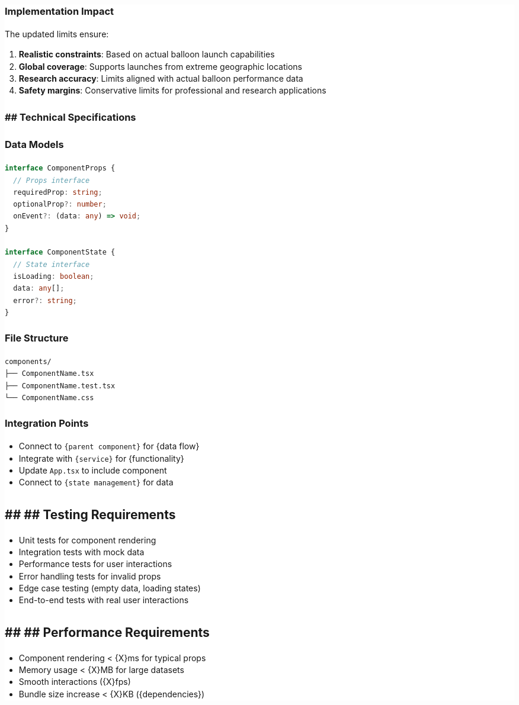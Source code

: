 ### Implementation Impact

The updated limits ensure:
1. **Realistic constraints**: Based on actual balloon launch capabilities
2. **Global coverage**: Supports launches from extreme geographic locations  
3. **Research accuracy**: Limits aligned with actual balloon performance data
4. **Safety margins**: Conservative limits for professional and research applications

### ## Technical Specifications

### Data Models
```typescript
interface ComponentProps {
  // Props interface
  requiredProp: string;
  optionalProp?: number;
  onEvent?: (data: any) => void;
}

interface ComponentState {
  // State interface
  isLoading: boolean;
  data: any[];
  error?: string;
}
```

### File Structure
```
components/
├── ComponentName.tsx
├── ComponentName.test.tsx
└── ComponentName.css
```

### Integration Points
- Connect to `{parent component}` for {data flow}
- Integrate with `{service}` for {functionality}
- Update `App.tsx` to include component
- Connect to `{state management}` for data

## ## ## Testing Requirements
- Unit tests for component rendering
- Integration tests with mock data
- Performance tests for user interactions
- Error handling tests for invalid props
- Edge case testing (empty data, loading states)
- End-to-end tests with real user interactions

## ## ## Performance Requirements
- Component rendering < {X}ms for typical props
- Memory usage < {X}MB for large datasets
- Smooth interactions ({X}fps)
- Bundle size increase < {X}KB ({dependencies})

